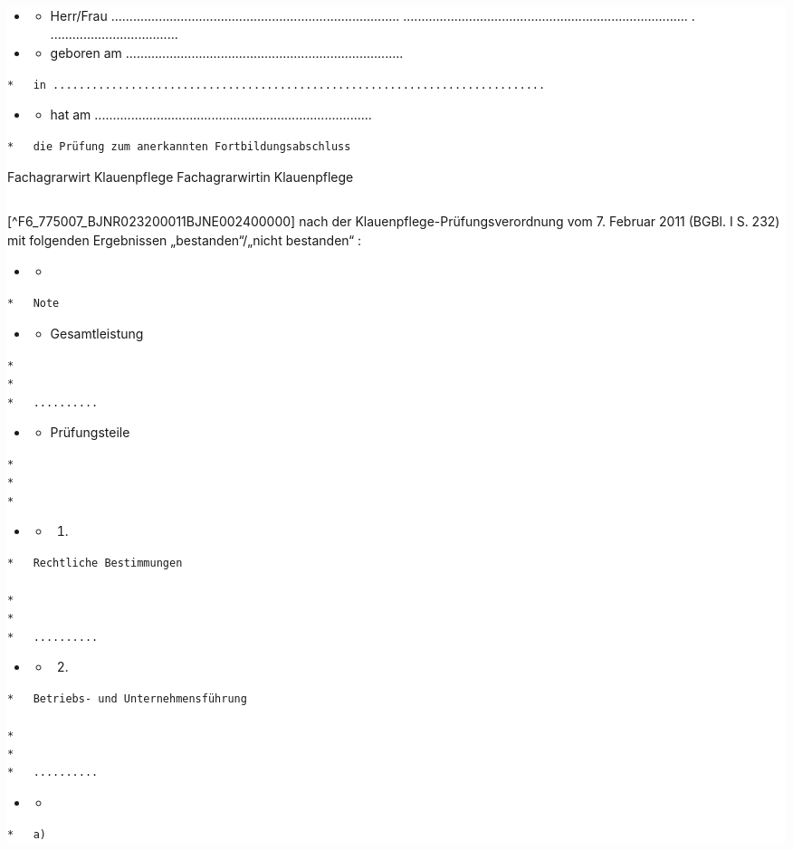 *    *   Herr/Frau
        ............................................................................... .............................................................................. . ...................................


*    *   geboren am ............................................................................

    *   in ............................................................................


*    *   hat am ............................................................................

    *   die Prüfung zum anerkannten Fortbildungsabschluss



Fachagrarwirt Klauenpflege
Fachagrarwirtin Klauenpflege
## 

[^F6_775007_BJNR023200011BJNE002400000]
nach der Klauenpflege-Prüfungsverordnung vom 7. Februar 2011 (BGBl. I S. 232) mit folgenden Ergebnissen „bestanden“/„nicht bestanden“
:


*    *
    *   Note


*    *   Gesamtleistung

    *
    *
    *   ..........


*    *   Prüfungsteile

    *
    *
    *

*    *   1.

    *   Rechtliche Bestimmungen

    *
    *
    *   ..........


*    *   2.

    *   Betriebs- und Unternehmensführung

    *
    *
    *   ..........


*    *
    *   a)


[^F2_775007_BJNR023200011BJNE002200000]:     Zutreffendes einfügen.
[^F5_775007_BJNR023200011BJNE002400000]:     Zutreffendes einfügen.